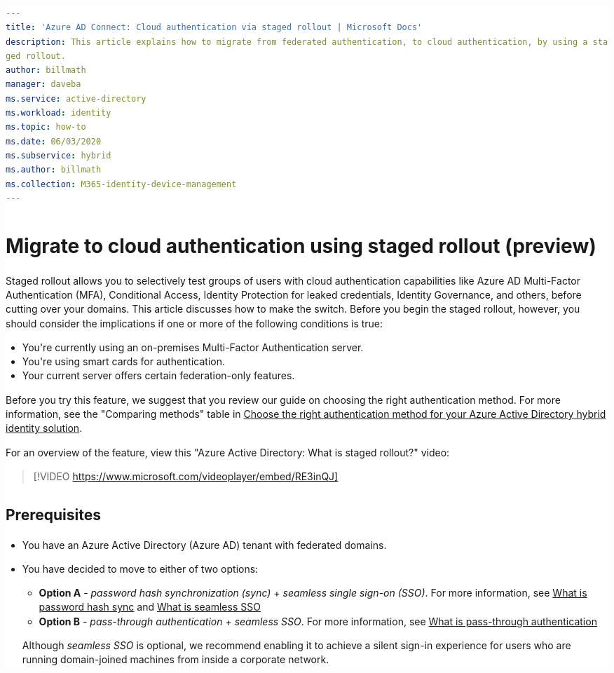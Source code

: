 ```yaml
---
title: 'Azure AD Connect: Cloud authentication via staged rollout | Microsoft Docs'
description: This article explains how to migrate from federated authentication, to cloud authentication, by using a staged rollout.
author: billmath
manager: daveba
ms.service: active-directory
ms.workload: identity
ms.topic: how-to
ms.date: 06/03/2020
ms.subservice: hybrid
ms.author: billmath
ms.collection: M365-identity-device-management
---
```



# Migrate to cloud authentication using staged rollout (preview)

Staged rollout allows you to selectively test groups of users with cloud authentication capabilities like Azure AD Multi-Factor Authentication (MFA), Conditional Access, Identity Protection for leaked credentials, Identity Governance, and others, before cutting over your domains.  This article discusses how to make the switch. Before you begin the staged rollout, however, you should consider the implications if one or more of the following conditions is true:
    
-  You're currently using an on-premises Multi-Factor Authentication server. 
-  You're using smart cards for authentication. 
-  Your current server offers certain federation-only features.

Before you try this feature, we suggest that you review our guide on choosing the right authentication method. For more information, see the "Comparing methods" table in [Choose the right authentication method for your Azure Active Directory hybrid identity solution](./choose-ad-authn.md#comparing-methods).

For an overview of the feature, view this "Azure Active Directory: What is staged rollout?" video:

>[!VIDEO https://www.microsoft.com/videoplayer/embed/RE3inQJ]



## Prerequisites

-   You have an Azure Active Directory (Azure AD) tenant with federated domains.

-   You have decided to move to either of two options:
    - **Option A** - *password hash synchronization (sync)* + *seamless single sign-on (SSO)*.  For more information, see [What is password hash sync](whatis-phs.md) and [What is seamless SSO](how-to-connect-sso.md)
    - **Option B** - *pass-through authentication* + *seamless SSO*.  For more information, see [What is pass-through authentication](how-to-connect-pta.md)  
    
    Although *seamless SSO* is optional, we recommend enabling it to achieve a silent sign-in experience for users who are running domain-joined machines from inside a corporate network.
